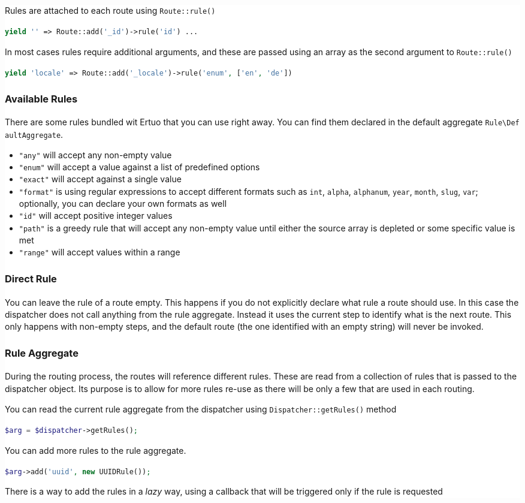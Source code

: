 Rules are attached to each route using `Route::rule()`
```php
yield '' => Route::add('_id')->rule('id') ...
```

In most cases rules require additional arguments, and these are passed using an
array as the second argument to `Route::rule()`
```php
yield 'locale' => Route::add('_locale')->rule('enum', ['en', 'de'])
```

### Available Rules

There are some rules bundled wit Ertuo that you can use right away. You can find
them declared in the default aggregate `Rule\DefaultAggregate`.

* `"any"` will accept any non-empty value
* `"enum"` will accept a value against a list of predefined options
* `"exact"` will accept against a single value
* `"format"` is using regular expressions to accept different formats such
	as `int`, `alpha`, `alphanum`, `year`, `month`, `slug`, `var`;
	optionally, you can declare your own formats as well
* `"id"` will accept positive integer values
* `"path"` is a greedy rule that will accept any non-empty value until either
	the source array is depleted or some specific value is met
* `"range"` will accept values within a range

### Direct Rule

You can leave the rule of a route empty. This happens if you do not explicitly
declare what rule a route should use. In this case the dispatcher does not call
anything from the rule aggregate. Instead it uses the current step to identify
what is the next route. This only happens with non-empty steps, and the default
route (the one identified with an empty string) will never be invoked.

### Rule Aggregate

During the routing process, the routes will reference different rules. These
are read from a collection of rules that is passed to the dispatcher object. Its
purpose is to allow for more rules re-use as there will be only a few that are
used in each routing.   

You can read the current rule aggregate from the dispatcher using
`Dispatcher::getRules()` method
```php
$arg = $dispatcher->getRules();
```

You can add more rules to the rule aggregate.

```php
$arg->add('uuid', new UUIDRule());
```

There is a way to add the rules in a _lazy_ way, using a callback that will
be triggered only if the rule is requested
